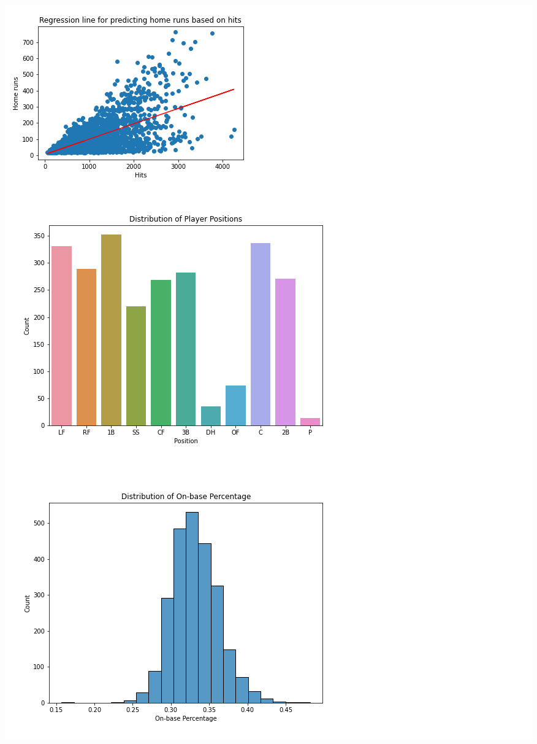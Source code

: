 ![](./Images/LinearRegressionHR.png)

![](./Images/PlayersByPosition.png)

![](./Images/PlayersOnBase.png)
